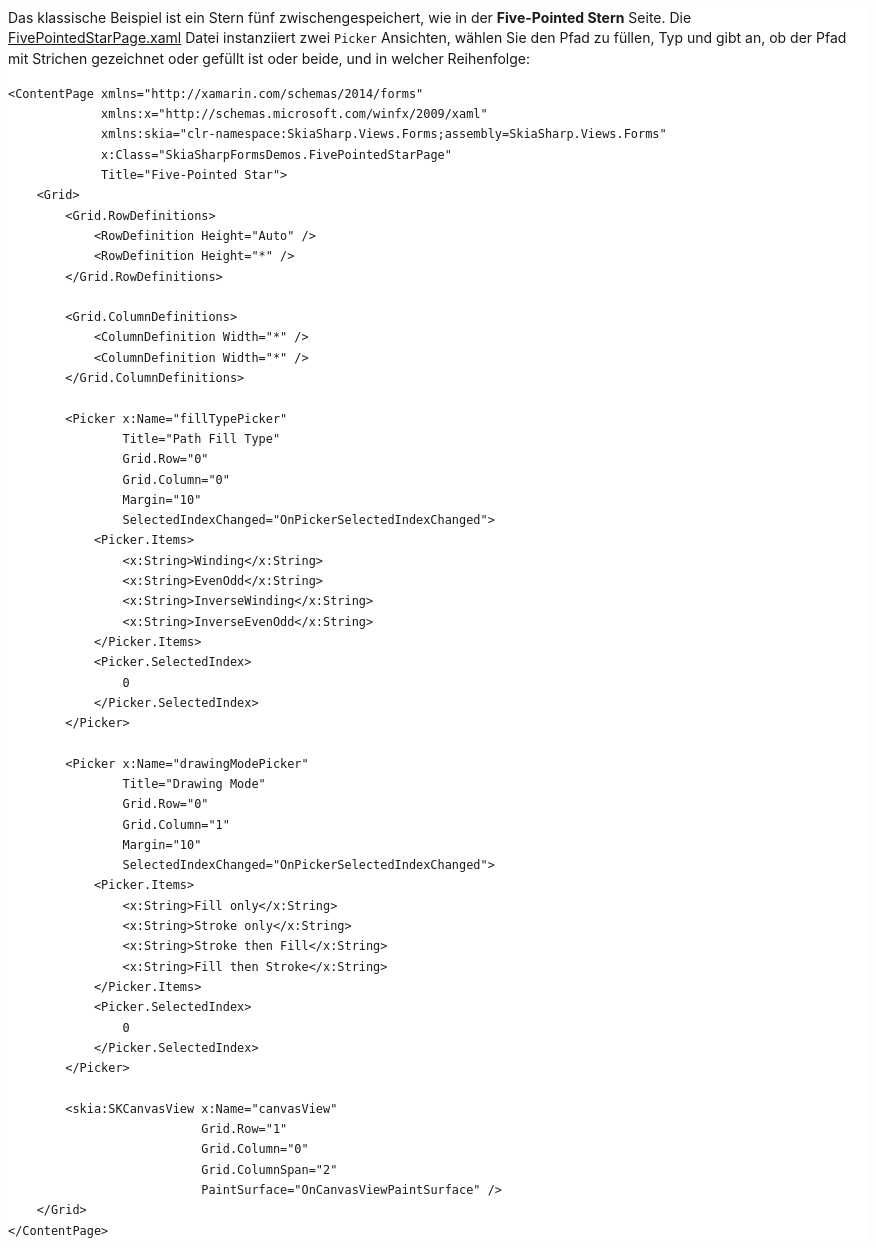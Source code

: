 Das klassische Beispiel ist ein Stern fünf zwischengespeichert, wie in der **Five-Pointed Stern** Seite. Die [FivePointedStarPage.xaml](https://github.com/xamarin/xamarin-forms-samples/blob/master/SkiaSharpForms/Demos/Demos/SkiaSharpFormsDemos/LinesAndPaths/FivePointedStarPage.xaml) Datei instanziiert zwei `Picker` Ansichten, wählen Sie den Pfad zu füllen, Typ und gibt an, ob der Pfad mit Strichen gezeichnet oder gefüllt ist oder beide, und in welcher Reihenfolge:

```xaml
<ContentPage xmlns="http://xamarin.com/schemas/2014/forms"
             xmlns:x="http://schemas.microsoft.com/winfx/2009/xaml"
             xmlns:skia="clr-namespace:SkiaSharp.Views.Forms;assembly=SkiaSharp.Views.Forms"
             x:Class="SkiaSharpFormsDemos.FivePointedStarPage"
             Title="Five-Pointed Star">
    <Grid>
        <Grid.RowDefinitions>
            <RowDefinition Height="Auto" />
            <RowDefinition Height="*" />
        </Grid.RowDefinitions>

        <Grid.ColumnDefinitions>
            <ColumnDefinition Width="*" />
            <ColumnDefinition Width="*" />
        </Grid.ColumnDefinitions>

        <Picker x:Name="fillTypePicker"
                Title="Path Fill Type"
                Grid.Row="0"
                Grid.Column="0"
                Margin="10"
                SelectedIndexChanged="OnPickerSelectedIndexChanged">
            <Picker.Items>
                <x:String>Winding</x:String>
                <x:String>EvenOdd</x:String>
                <x:String>InverseWinding</x:String>
                <x:String>InverseEvenOdd</x:String>
            </Picker.Items>
            <Picker.SelectedIndex>
                0
            </Picker.SelectedIndex>
        </Picker>

        <Picker x:Name="drawingModePicker"
                Title="Drawing Mode"
                Grid.Row="0"
                Grid.Column="1"
                Margin="10"
                SelectedIndexChanged="OnPickerSelectedIndexChanged">
            <Picker.Items>
                <x:String>Fill only</x:String>
                <x:String>Stroke only</x:String>
                <x:String>Stroke then Fill</x:String>
                <x:String>Fill then Stroke</x:String>
            </Picker.Items>
            <Picker.SelectedIndex>
                0
            </Picker.SelectedIndex>
        </Picker>

        <skia:SKCanvasView x:Name="canvasView"
                           Grid.Row="1"
                           Grid.Column="0"
                           Grid.ColumnSpan="2"
                           PaintSurface="OnCanvasViewPaintSurface" />
    </Grid>
</ContentPage>
```
